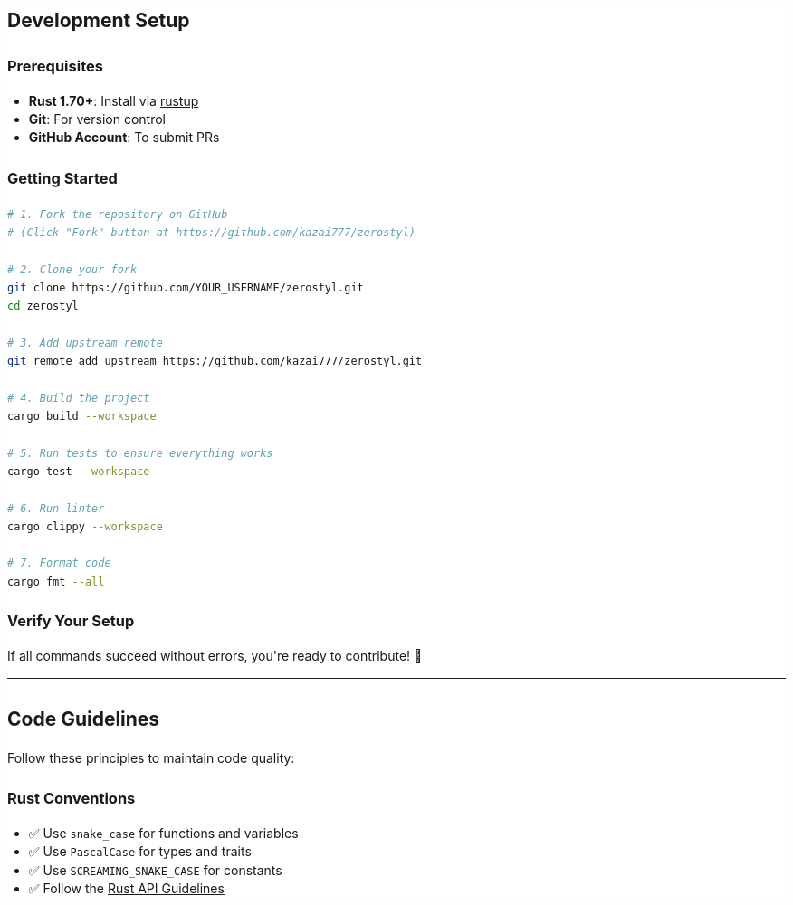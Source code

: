 
## Development Setup

### Prerequisites

- **Rust 1.70+**: Install via [rustup](https://rustup.rs/)
- **Git**: For version control
- **GitHub Account**: To submit PRs

### Getting Started

```bash
# 1. Fork the repository on GitHub
# (Click "Fork" button at https://github.com/kazai777/zerostyl)

# 2. Clone your fork
git clone https://github.com/YOUR_USERNAME/zerostyl.git
cd zerostyl

# 3. Add upstream remote
git remote add upstream https://github.com/kazai777/zerostyl.git

# 4. Build the project
cargo build --workspace

# 5. Run tests to ensure everything works
cargo test --workspace

# 6. Run linter
cargo clippy --workspace

# 7. Format code
cargo fmt --all
```

### Verify Your Setup

If all commands succeed without errors, you're ready to contribute! 🎉

---

## Code Guidelines

Follow these principles to maintain code quality:

### Rust Conventions

- ✅ Use `snake_case` for functions and variables
- ✅ Use `PascalCase` for types and traits
- ✅ Use `SCREAMING_SNAKE_CASE` for constants
- ✅ Follow the [Rust API Guidelines](https://rust-lang.github.io/api-guidelines/)
